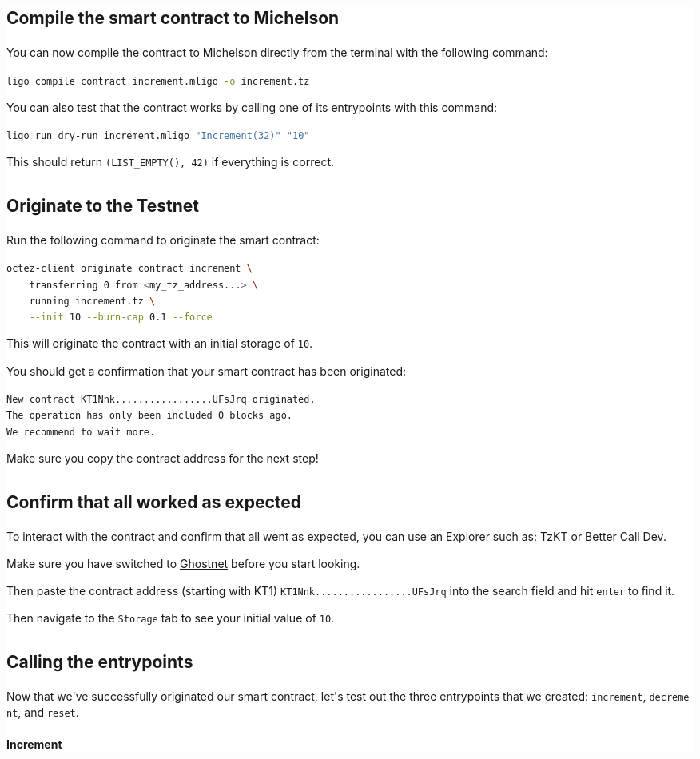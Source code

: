 ## Compile the smart contract to Michelson

You can now compile the contract to Michelson directly from the terminal with the following command:

```bash
ligo compile contract increment.mligo -o increment.tz
```

You can also test that the contract works by calling one of its entrypoints with this command:

```bash
ligo run dry-run increment.mligo "Increment(32)" "10"
```

This should return `(LIST_EMPTY(), 42)` if everything is correct.

## Originate to the Testnet

Run the following command to originate the smart contract:
```bash
octez-client originate contract increment \
    transferring 0 from <my_tz_address...> \
    running increment.tz \
    --init 10 --burn-cap 0.1 --force
```

This will originate the contract with an initial storage of `10`.

You should get a confirmation that your smart contract has been originated:

```bash
New contract KT1Nnk.................UFsJrq originated.
The operation has only been included 0 blocks ago.
We recommend to wait more.
```

Make sure you copy the contract address for the next step!

## Confirm that all worked as expected

To interact with the contract and confirm that all went as expected, you can use an Explorer such as: [TzKT](https://tzkt.io) or [Better Call Dev](https://better-call.dev/).

Make sure you have switched to [Ghostnet](https://ghostnet.tzkt.io) before you start looking.

Then paste the contract address (starting with KT1) `KT1Nnk.................UFsJrq` into the search field and hit `enter` to find it.

Then navigate to the `Storage` tab to see your initial value of `10`.

## Calling the entrypoints

Now that we've successfully originated our smart contract, let's test out the three entrypoints that we created: `increment`, `decrement`, and `reset`.

#### Increment
